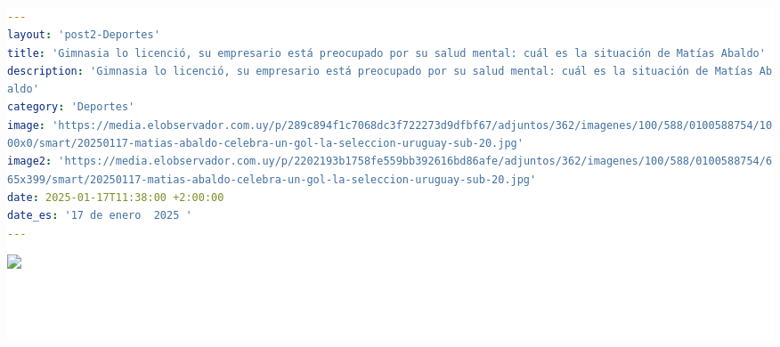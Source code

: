 ```yaml
---
layout: 'post2-Deportes'
title: 'Gimnasia lo licenció, su empresario está preocupado por su salud mental: cuál es la situación de Matías Abaldo'
description: 'Gimnasia lo licenció, su empresario está preocupado por su salud mental: cuál es la situación de Matías Abaldo'
category: 'Deportes'
image: 'https://media.elobservador.com.uy/p/289c894f1c7068dc3f722273d9dfbf67/adjuntos/362/imagenes/100/588/0100588754/1000x0/smart/20250117-matias-abaldo-celebra-un-gol-la-seleccion-uruguay-sub-20.jpg'
image2: 'https://media.elobservador.com.uy/p/2202193b1758fe559bb392616bd86afe/adjuntos/362/imagenes/100/588/0100588754/665x399/smart/20250117-matias-abaldo-celebra-un-gol-la-seleccion-uruguay-sub-20.jpg'
date: 2025-01-17T11:38:00 +2:00:00
date_es: '17 de enero  2025 '
---
```


<html>
<img style='width: 100%' src='{{ page.image | prepend: base.url }}'><div style='height: 75px'></div>